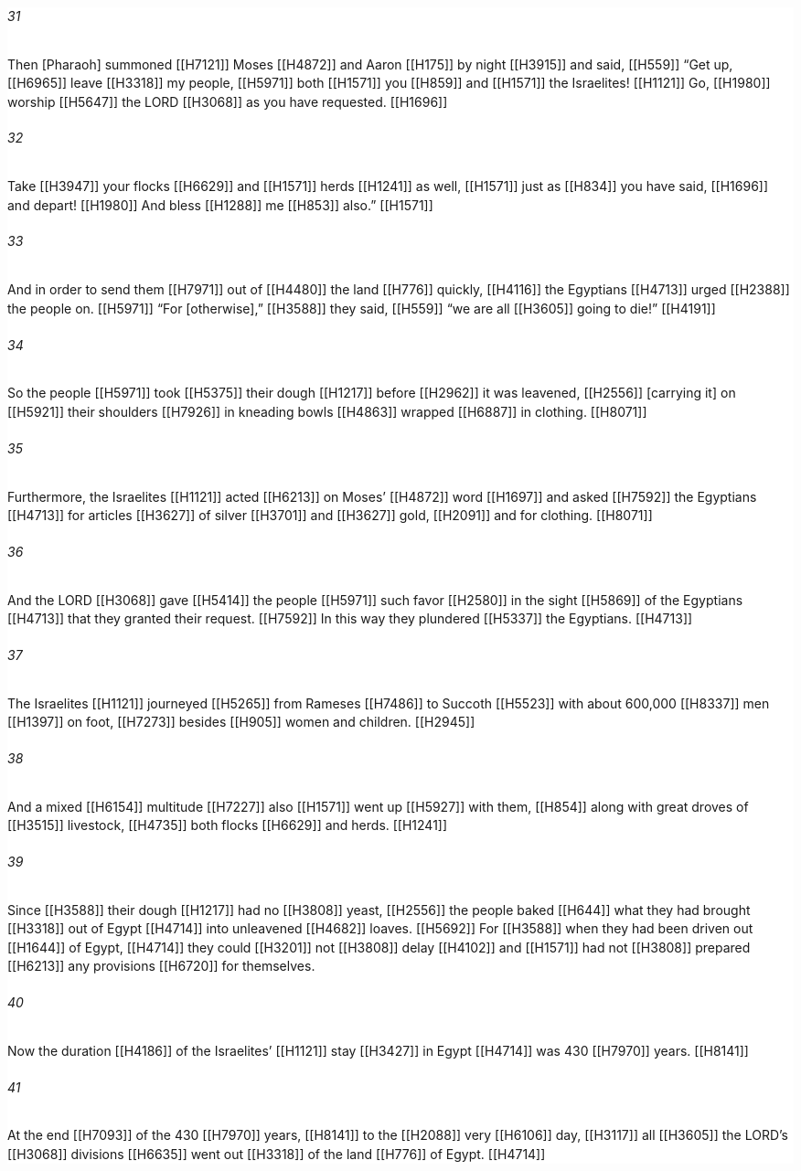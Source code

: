 ###### 31
Then [Pharaoh] summoned [[H7121]] Moses [[H4872]] and Aaron [[H175]] by night [[H3915]] and said, [[H559]] “Get up, [[H6965]] leave [[H3318]] my people, [[H5971]] both [[H1571]] you [[H859]] and [[H1571]] the Israelites! [[H1121]] Go, [[H1980]] worship [[H5647]] the LORD [[H3068]] as you have requested. [[H1696]]

###### 32
Take [[H3947]] your flocks [[H6629]] and [[H1571]] herds [[H1241]] as well, [[H1571]] just as [[H834]] you have said, [[H1696]] and depart! [[H1980]] And bless [[H1288]] me [[H853]] also.” [[H1571]]

###### 33
And in order to send them [[H7971]] out of [[H4480]] the land [[H776]] quickly, [[H4116]] the Egyptians [[H4713]] urged [[H2388]] the people on. [[H5971]] “For [otherwise],” [[H3588]] they said, [[H559]] “we are all [[H3605]] going to die!” [[H4191]]

###### 34
So the people [[H5971]] took [[H5375]] their dough [[H1217]] before [[H2962]] it was leavened, [[H2556]] [carrying it] on [[H5921]] their shoulders [[H7926]] in kneading bowls [[H4863]] wrapped [[H6887]] in clothing. [[H8071]]

###### 35
Furthermore, the Israelites [[H1121]] acted [[H6213]] on Moses’ [[H4872]] word [[H1697]] and asked [[H7592]] the Egyptians [[H4713]] for articles [[H3627]] of silver [[H3701]] and [[H3627]] gold, [[H2091]] and for clothing. [[H8071]]

###### 36
And the LORD [[H3068]] gave [[H5414]] the people [[H5971]] such favor [[H2580]] in the sight [[H5869]] of the Egyptians [[H4713]] that they granted their request. [[H7592]] In this way they plundered [[H5337]] the Egyptians. [[H4713]]

###### 37
The Israelites [[H1121]] journeyed [[H5265]] from Rameses [[H7486]] to Succoth [[H5523]] with about 600,000 [[H8337]] men [[H1397]] on foot, [[H7273]] besides [[H905]] women and children. [[H2945]]

###### 38
And a mixed [[H6154]] multitude [[H7227]] also [[H1571]] went up [[H5927]] with them, [[H854]] along with great droves of [[H3515]] livestock, [[H4735]] both flocks [[H6629]] and herds. [[H1241]]

###### 39
Since [[H3588]] their dough [[H1217]] had no [[H3808]] yeast, [[H2556]] the people baked [[H644]] what they had brought [[H3318]] out of Egypt [[H4714]] into unleavened [[H4682]] loaves. [[H5692]] For [[H3588]] when they had been driven out [[H1644]] of Egypt, [[H4714]] they could [[H3201]] not [[H3808]] delay [[H4102]] and [[H1571]] had not [[H3808]] prepared [[H6213]] any provisions [[H6720]] for themselves. 

###### 40
Now the duration [[H4186]] of the Israelites’ [[H1121]] stay [[H3427]] in Egypt [[H4714]] was 430 [[H7970]] years. [[H8141]]

###### 41
At the end [[H7093]] of the 430 [[H7970]] years, [[H8141]] to the [[H2088]] very [[H6106]] day, [[H3117]] all [[H3605]] the LORD’s [[H3068]] divisions [[H6635]] went out [[H3318]] of the land [[H776]] of Egypt. [[H4714]]
